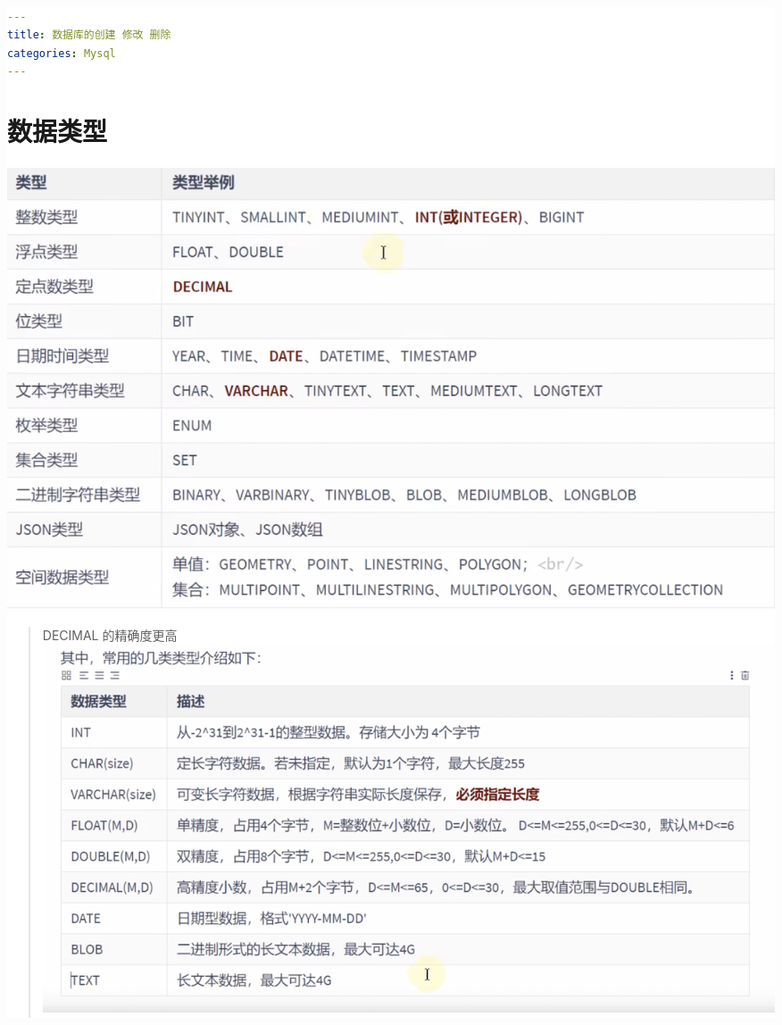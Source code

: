 ```yaml
---
title: 数据库的创建 修改 删除
categories: Mysql
---
```


# 数据类型

![image.png](../assets/img/mysql/pg9idg/1646446457843-800b1c58-5106-46c4-aeb3-2cbafc031d0d.png)

> DECIMAL 的精确度更高
> ![image.png](../assets/img/mysql/pg9idg/1646446955290-77c5f5f9-f557-4d32-acf2-4307f1c9b2b7.png)
